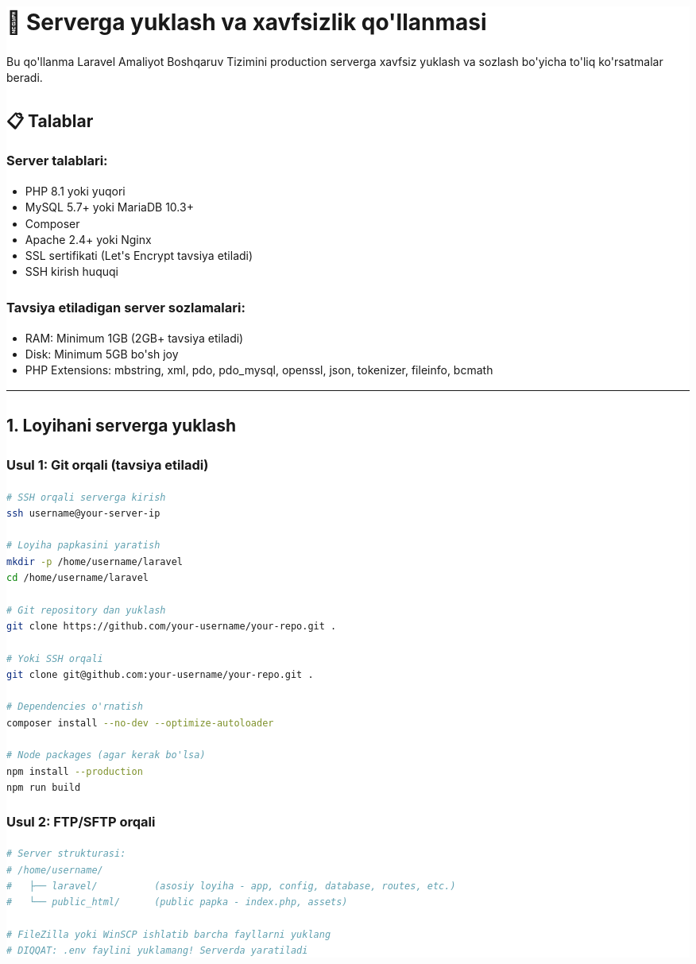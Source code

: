 # 🚀 Serverga yuklash va xavfsizlik qo'llanmasi

Bu qo'llanma Laravel Amaliyot Boshqaruv Tizimini production serverga xavfsiz yuklash va sozlash bo'yicha to'liq ko'rsatmalar beradi.

## 📋 Talablar

### Server talablari:
- PHP 8.1 yoki yuqori
- MySQL 5.7+ yoki MariaDB 10.3+
- Composer
- Apache 2.4+ yoki Nginx
- SSL sertifikati (Let's Encrypt tavsiya etiladi)
- SSH kirish huquqi

### Tavsiya etiladigan server sozlamalari:
- RAM: Minimum 1GB (2GB+ tavsiya etiladi)
- Disk: Minimum 5GB bo'sh joy
- PHP Extensions: mbstring, xml, pdo, pdo_mysql, openssl, json, tokenizer, fileinfo, bcmath

---

## 1. Loyihani serverga yuklash

### Usul 1: Git orqali (tavsiya etiladi)
```bash
# SSH orqali serverga kirish
ssh username@your-server-ip

# Loyiha papkasini yaratish
mkdir -p /home/username/laravel
cd /home/username/laravel

# Git repository dan yuklash
git clone https://github.com/your-username/your-repo.git .

# Yoki SSH orqali
git clone git@github.com:your-username/your-repo.git .

# Dependencies o'rnatish
composer install --no-dev --optimize-autoloader

# Node packages (agar kerak bo'lsa)
npm install --production
npm run build
```

### Usul 2: FTP/SFTP orqali
```bash
# Server strukturasi:
# /home/username/
#   ├── laravel/          (asosiy loyiha - app, config, database, routes, etc.)
#   └── public_html/      (public papka - index.php, assets)

# FileZilla yoki WinSCP ishlatib barcha fayllarni yuklang
# DIQQAT: .env faylini yuklamang! Serverda yaratiladi
```
